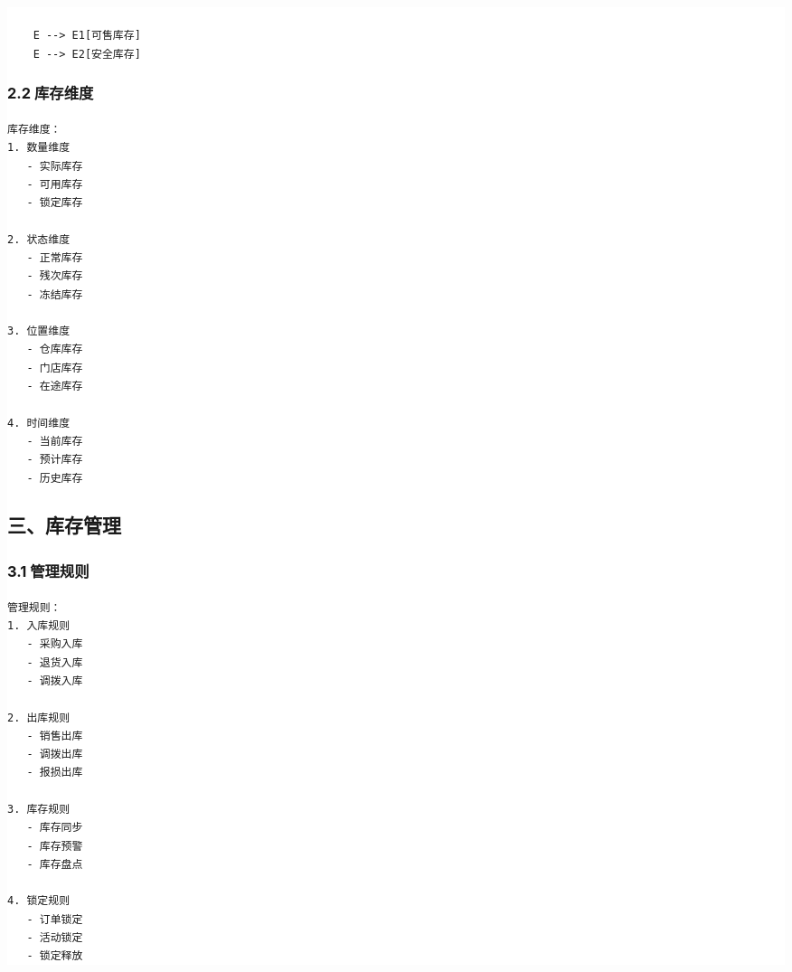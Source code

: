 ```mermaid
    
    E --> E1[可售库存]
    E --> E2[安全库存]
```

### 2.2 库存维度
```
库存维度：
1. 数量维度
   - 实际库存
   - 可用库存
   - 锁定库存

2. 状态维度
   - 正常库存
   - 残次库存
   - 冻结库存

3. 位置维度
   - 仓库库存
   - 门店库存
   - 在途库存

4. 时间维度
   - 当前库存
   - 预计库存
   - 历史库存
```

## 三、库存管理

### 3.1 管理规则
```
管理规则：
1. 入库规则
   - 采购入库
   - 退货入库
   - 调拨入库

2. 出库规则
   - 销售出库
   - 调拨出库
   - 报损出库

3. 库存规则
   - 库存同步
   - 库存预警
   - 库存盘点

4. 锁定规则
   - 订单锁定
   - 活动锁定
   - 锁定释放
```
